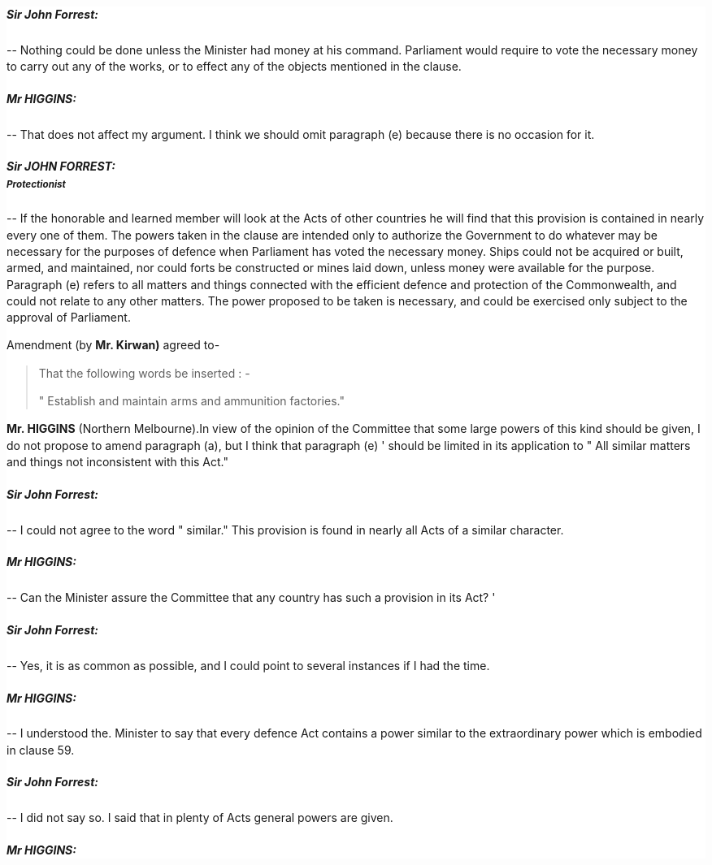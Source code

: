 ##### Sir John Forrest:

-- Nothing could be done unless the Minister had money at his command. Parliament would require to vote the necessary money to carry out any of the works, or to effect any of the objects mentioned in the clause. 

##### Mr HIGGINS:

-- That does not affect my argument. I think we should omit paragraph (e) because there is no occasion for it. 

##### Sir JOHN FORREST:<br><small class="text-muted">Protectionist</small>

-- If the honorable and learned member will look at the Acts of other countries he will find that this provision is contained in nearly every one of them. The powers taken in the clause are intended only to authorize the Government to do whatever may be necessary for the purposes of defence when Parliament has voted the necessary money. Ships could not be acquired or built, armed, and maintained, nor could forts be constructed or mines laid down, unless money were available for the purpose. Paragraph (e) refers to all matters and things connected with the efficient defence and protection of the Commonwealth, and could not relate to any other matters. The power proposed to be taken is necessary, and could be exercised only subject to the approval of Parliament. 

Amendment (by  **Mr. Kirwan)**  agreed to- 

  >That the following words be inserted :  - 
  >
  >" Establish and maintain arms and ammunition factories." 


 **Mr. HIGGINS** (Northern Melbourne).In view of the opinion of the Committee that some large powers of this kind should be given, I do not propose to amend paragraph (a), but I think that paragraph (e) ' should be limited in its application to " All similar matters and things not inconsistent with this Act." 

##### Sir John Forrest:

-- I could not agree to the word " similar." This provision is found in nearly all Acts of a similar character. 

##### Mr HIGGINS:

-- Can the Minister assure the Committee that any country has such a provision in its Act? ' 

##### Sir John Forrest:

-- Yes, it is as common as possible, and I could point to several instances if I had the time. 

##### Mr HIGGINS:

-- I understood the. Minister to say that every defence Act contains a power similar to the extraordinary power which is embodied in clause 59. 

##### Sir John Forrest:

-- I did not say so. I said that in plenty of Acts general powers are given. 

##### Mr HIGGINS:
